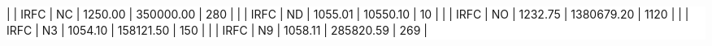 |  | IRFC | NC | 1250.00 | 350000.00 | 280 |
|  | IRFC | ND | 1055.01 | 10550.10 | 10 |
|  | IRFC | NO | 1232.75 | 1380679.20 | 1120 |
|  | IRFC | N3 | 1054.10 | 158121.50 | 150 |
|  | IRFC | N9 | 1058.11 | 285820.59 | 269 |
